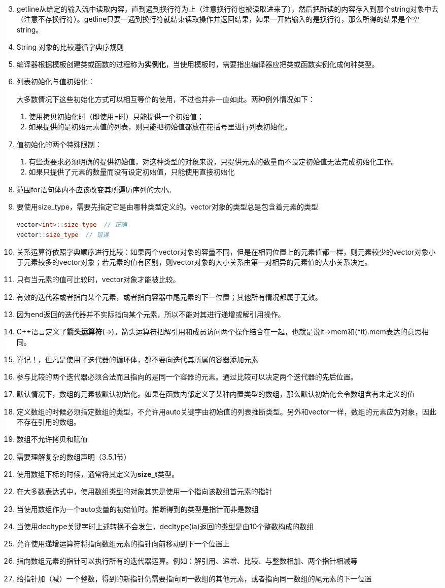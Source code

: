 3. getline从给定的输入流中读取内容，直到遇到换行符为止（注意换行符也被读取进来了），然后把所读的内容存入到那个string对象中去（注意不存换行符）。getline只要一遇到换行符就结束读取操作并返回结果，如果一开始输入的是换行符，那么所得的结果是个空string。

4. String 对象的比较遵循字典序规则

5. 编译器根据模板创建类或函数的过程称为**实例化**，当使用模板时，需要指出编译器应把类或函数实例化成何种类型。

6. 列表初始化与值初始化：

   大多数情况下这些初始化方式可以相互等价的使用，不过也并非一直如此。两种例外情况如下：

   1. 使用拷贝初始化时（即使用=时）只能提供一个初始值；
   2. 如果提供的是初始元素值的列表，则只能把初始值都放在花括号里进行列表初始化。

7. 值初始化的两个特殊限制：

   1. 有些类要求必须明确的提供初始值，对这种类型的对象来说，只提供元素的数量而不设定初始值无法完成初始化工作。
   2. 如果只提供了元素的数量而没有设定初始值，只能使用直接初始化

8. 范围for语句体内不应该改变其所遍历序列的大小。

9. 要使用size_type，需要先指定它是由哪种类型定义的。vector对象的类型总是包含着元素的类型

   ```C++
   vector<int>::size_type  // 正确
   vector::size_type  // 错误
   ```

10. 关系运算符依照字典顺序进行比较：如果两个vector对象的容量不同，但是在相同位置上的元素值都一样，则元素较少的vector对象小于元素较多的vector对象；若元素的值有区别，则vector对象的大小关系由第一对相异的元素值的大小关系决定。

11. 只有当元素的值可比较时，vector对象才能被比较。

12. 有效的迭代器或者指向某个元素，或者指向容器中尾元素的下一位置；其他所有情况都属于无效。

13. 因为end返回的迭代器并不实际指向某个元素，所以不能对其进行递增或解引用操作。

14. C++语言定义了**箭头运算符**(->)。箭头运算符把解引用和成员访问两个操作结合在一起，也就是说it->mem和(*it).mem表达的意思相同。

15. 谨记！，但凡是使用了迭代器的循环体，都不要向迭代其所属的容器添加元素

16. 参与比较的两个迭代器必须合法而且指向的是同一个容器的元素。通过比较可以决定两个迭代器的先后位置。

17. 默认情况下，数组的元素被默认初始化。如果在函数内部定义了某种内置类型的数组，那么默认初始化会令数组含有未定义的值

18. 定义数组的时候必须指定数组的类型，不允许用auto关键字由初始值的列表推断类型。另外和vector一样，数组的元素应为对象，因此不存在引用的数组。

19. 数组不允许拷贝和赋值

20. 需要理解复杂的数组声明（3.5.1节）

21. 使用数组下标的时候，通常将其定义为**size_t**类型。

22. 在大多数表达式中，使用数组类型的对象其实是使用一个指向该数组首元素的指针

23. 当使用数组作为一个auto变量的初始值时。推断得到的类型是指针而非是数组

24. 当使用decltype关键字时上述转换不会发生，decltype(ia)返回的类型是由10个整数构成的数组

25. 允许使用递增运算符将指向数组元素的指针向前移动到下一个位置上

26. 指向数组元素的指针可以执行所有的迭代器运算。例如：解引用、递增、比较、与整数相加、两个指针相减等

27. 给指针加（减）一个整数，得到的新指针仍需要指向同一数组的其他元素，或者指向同一数组的尾元素的下一位置
